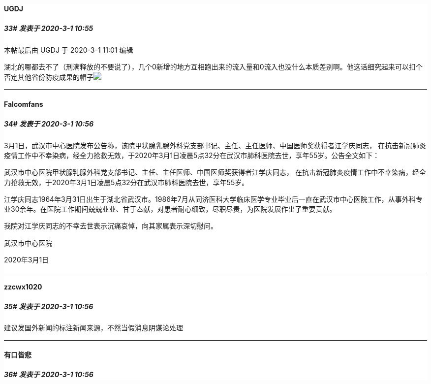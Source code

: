 ####  UGDJ  
##### 33#       发表于 2020-3-1 10:55



 本帖最后由 UGDJ 于 2020-3-1 11:01 编辑 

湖北的哪都去不了（刑满释放的不要说了），几个0新增的地方互相跑出来的流入量和0流入也没什么本质差别啊。他这话细究起来可以扣个否定其他省份防疫成果的帽子<img src="https://static.saraba1st.com/image/smiley/face2017/040.png" referrerpolicy="no-referrer">







-----

####  Falcomfans  
##### 34#       发表于 2020-3-1 10:56




3月1日，武汉市中心医院发布公告称，该院甲状腺乳腺外科党支部书记、主任、主任医师、中国医师奖获得者江学庆同志， 在抗击新冠肺炎疫情工作中不幸染病，经全力抢救无效，于2020年3月1日凌晨5点32分在武汉市肺科医院去世，享年55岁。公告全文如下：


武汉市中心医院甲状腺乳腺外科党支部书记、主任、主任医师、中国医师奖获得者江学庆同志， 在抗击新冠肺炎疫情工作中不幸染病，经全力抢救无效，于2020年3月1日凌晨5点32分在武汉市肺科医院去世，享年55岁。


江学庆同志1964年3月31日出生于湖北省武汉市。1986年7月从同济医科大学临床医学专业毕业后一直在武汉市中心医院工作，从事外科专业30余年。在医院工作期间兢兢业业、甘于奉献，对患者耐心细致，尽职尽责，为医院发展作出了重要贡献。


我院对江学庆同志的不幸去世表示沉痛哀悼，向其家属表示深切慰问。


武汉市中心医院


2020年3月1日







-----

####  zzcwx1020  
##### 35#       发表于 2020-3-1 10:56




建议发国外新闻的标注新闻来源，不然当假消息阴谋论处理







-----

####  有口皆悲  
##### 36#       发表于 2020-3-1 10:56
